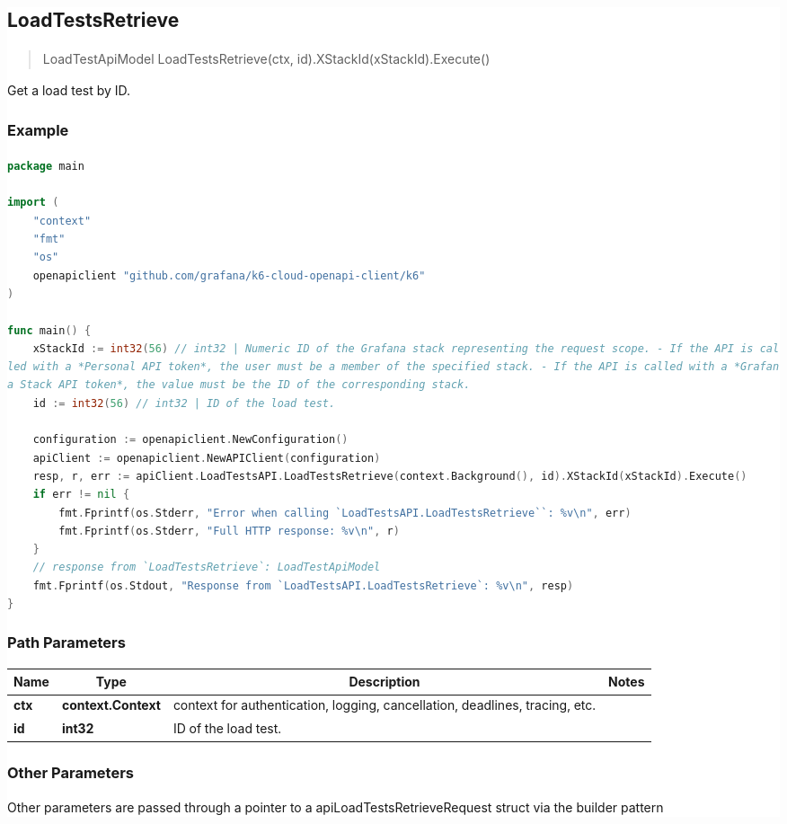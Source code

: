 
## LoadTestsRetrieve

> LoadTestApiModel LoadTestsRetrieve(ctx, id).XStackId(xStackId).Execute()

Get a load test by ID.



### Example

```go
package main

import (
	"context"
	"fmt"
	"os"
	openapiclient "github.com/grafana/k6-cloud-openapi-client/k6"
)

func main() {
	xStackId := int32(56) // int32 | Numeric ID of the Grafana stack representing the request scope. - If the API is called with a *Personal API token*, the user must be a member of the specified stack. - If the API is called with a *Grafana Stack API token*, the value must be the ID of the corresponding stack.
	id := int32(56) // int32 | ID of the load test.

	configuration := openapiclient.NewConfiguration()
	apiClient := openapiclient.NewAPIClient(configuration)
	resp, r, err := apiClient.LoadTestsAPI.LoadTestsRetrieve(context.Background(), id).XStackId(xStackId).Execute()
	if err != nil {
		fmt.Fprintf(os.Stderr, "Error when calling `LoadTestsAPI.LoadTestsRetrieve``: %v\n", err)
		fmt.Fprintf(os.Stderr, "Full HTTP response: %v\n", r)
	}
	// response from `LoadTestsRetrieve`: LoadTestApiModel
	fmt.Fprintf(os.Stdout, "Response from `LoadTestsAPI.LoadTestsRetrieve`: %v\n", resp)
}
```

### Path Parameters


Name | Type | Description  | Notes
------------- | ------------- | ------------- | -------------
**ctx** | **context.Context** | context for authentication, logging, cancellation, deadlines, tracing, etc.
**id** | **int32** | ID of the load test. | 

### Other Parameters

Other parameters are passed through a pointer to a apiLoadTestsRetrieveRequest struct via the builder pattern
